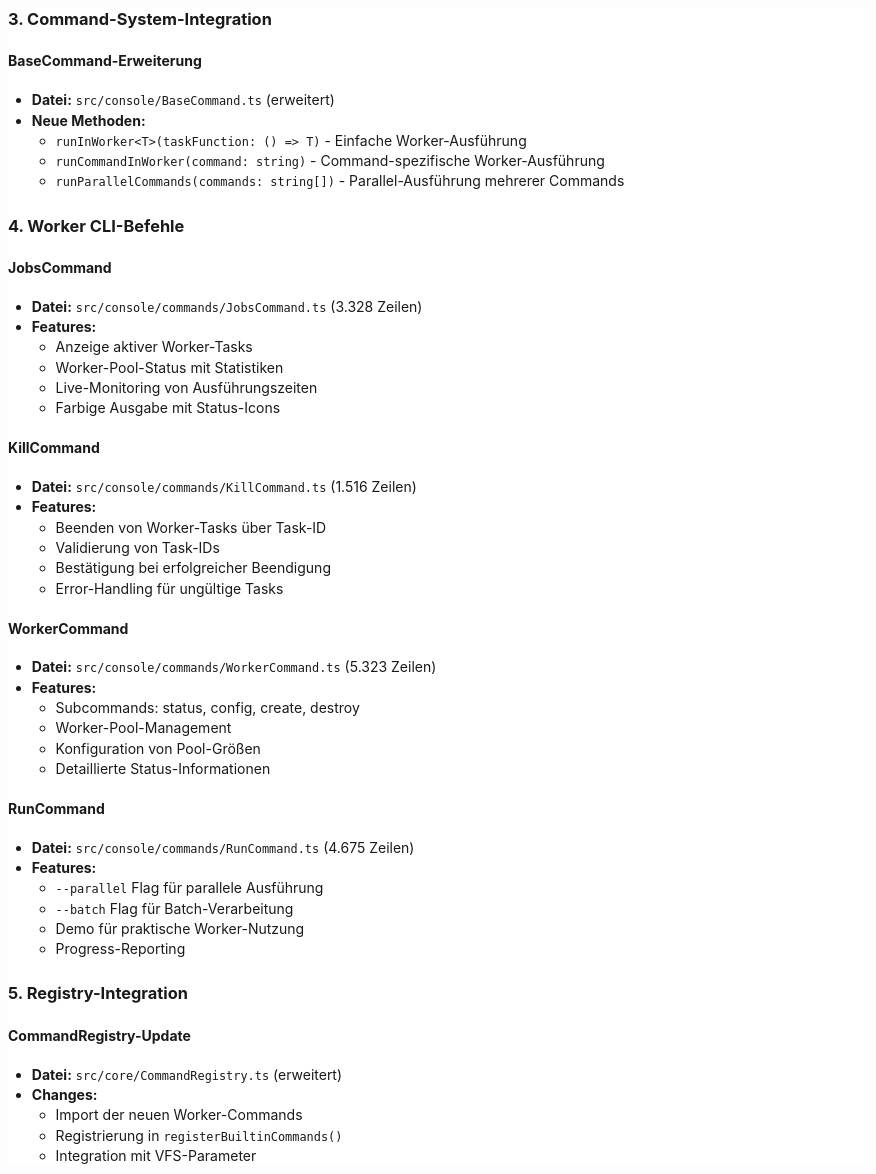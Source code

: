 ### 3. Command-System-Integration

#### BaseCommand-Erweiterung

- **Datei:** `src/console/BaseCommand.ts` (erweitert)
- **Neue Methoden:**
  - `runInWorker<T>(taskFunction: () => T)` - Einfache Worker-Ausführung
  - `runCommandInWorker(command: string)` - Command-spezifische Worker-Ausführung
  - `runParallelCommands(commands: string[])` - Parallel-Ausführung mehrerer Commands

### 4. Worker CLI-Befehle

#### JobsCommand

- **Datei:** `src/console/commands/JobsCommand.ts` (3.328 Zeilen)
- **Features:**
  - Anzeige aktiver Worker-Tasks
  - Worker-Pool-Status mit Statistiken
  - Live-Monitoring von Ausführungszeiten
  - Farbige Ausgabe mit Status-Icons

#### KillCommand

- **Datei:** `src/console/commands/KillCommand.ts` (1.516 Zeilen)
- **Features:**
  - Beenden von Worker-Tasks über Task-ID
  - Validierung von Task-IDs
  - Bestätigung bei erfolgreicher Beendigung
  - Error-Handling für ungültige Tasks

#### WorkerCommand

- **Datei:** `src/console/commands/WorkerCommand.ts` (5.323 Zeilen)
- **Features:**
  - Subcommands: status, config, create, destroy
  - Worker-Pool-Management
  - Konfiguration von Pool-Größen
  - Detaillierte Status-Informationen

#### RunCommand

- **Datei:** `src/console/commands/RunCommand.ts` (4.675 Zeilen)
- **Features:**
  - `--parallel` Flag für parallele Ausführung
  - `--batch` Flag für Batch-Verarbeitung
  - Demo für praktische Worker-Nutzung
  - Progress-Reporting

### 5. Registry-Integration

#### CommandRegistry-Update

- **Datei:** `src/core/CommandRegistry.ts` (erweitert)
- **Changes:**
  - Import der neuen Worker-Commands
  - Registrierung in `registerBuiltinCommands()`
  - Integration mit VFS-Parameter
